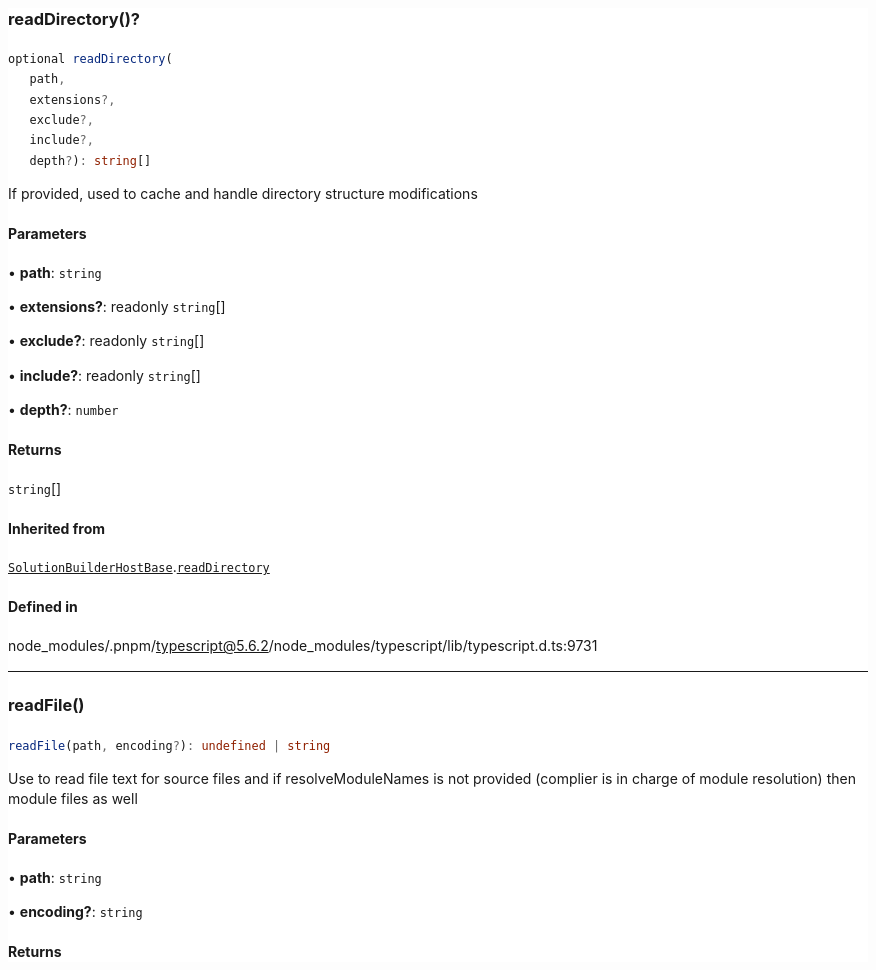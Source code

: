 ### readDirectory()?

```ts
optional readDirectory(
   path, 
   extensions?, 
   exclude?, 
   include?, 
   depth?): string[]
```

If provided, used to cache and handle directory structure modifications

#### Parameters

• **path**: `string`

• **extensions?**: readonly `string`[]

• **exclude?**: readonly `string`[]

• **include?**: readonly `string`[]

• **depth?**: `number`

#### Returns

`string`[]

#### Inherited from

[`SolutionBuilderHostBase`](SolutionBuilderHostBase.md).[`readDirectory`](SolutionBuilderHostBase.md#readdirectory)

#### Defined in

node\_modules/.pnpm/typescript@5.6.2/node\_modules/typescript/lib/typescript.d.ts:9731

***

### readFile()

```ts
readFile(path, encoding?): undefined | string
```

Use to read file text for source files and
if resolveModuleNames is not provided (complier is in charge of module resolution) then module files as well

#### Parameters

• **path**: `string`

• **encoding?**: `string`

#### Returns
